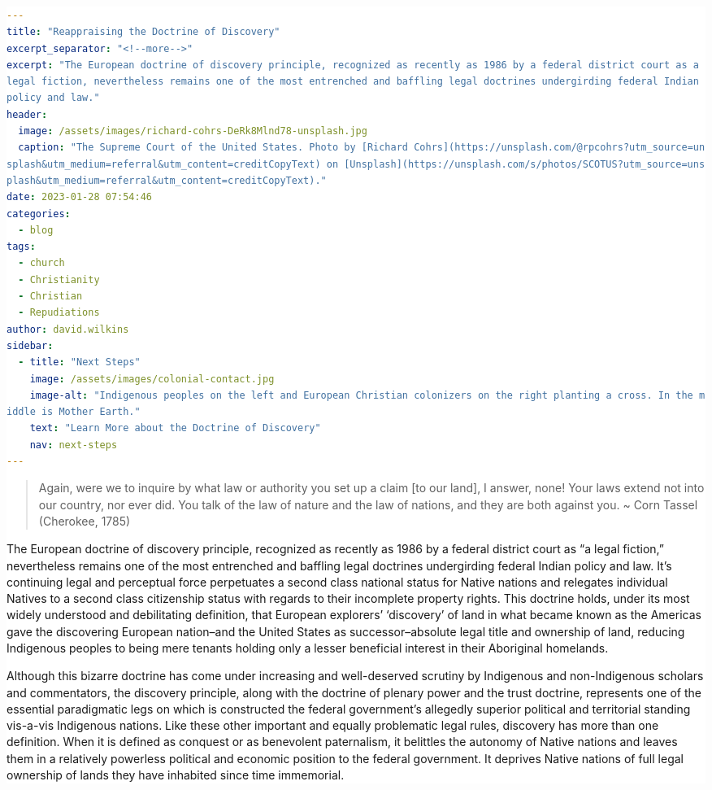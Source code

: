 ```yaml
---
title: "Reappraising the Doctrine of Discovery"
excerpt_separator: "<!--more-->"
excerpt: "The European doctrine of discovery principle, recognized as recently as 1986 by a federal district court as a legal fiction, nevertheless remains one of the most entrenched and baffling legal doctrines undergirding federal Indian policy and law."
header:
  image: /assets/images/richard-cohrs-DeRk8Mlnd78-unsplash.jpg
  caption: "The Supreme Court of the United States. Photo by [Richard Cohrs](https://unsplash.com/@rpcohrs?utm_source=unsplash&utm_medium=referral&utm_content=creditCopyText) on [Unsplash](https://unsplash.com/s/photos/SCOTUS?utm_source=unsplash&utm_medium=referral&utm_content=creditCopyText)."
date: 2023-01-28 07:54:46
categories:
  - blog
tags:
  - church
  - Christianity
  - Christian
  - Repudiations
author: david.wilkins
sidebar:
  - title: "Next Steps"
    image: /assets/images/colonial-contact.jpg
    image-alt: "Indigenous peoples on the left and European Christian colonizers on the right planting a cross. In the middle is Mother Earth."
    text: "Learn More about the Doctrine of Discovery"
    nav: next-steps 
---
```

>Again, were we to inquire by what law or authority you set up a claim \[to our land\], I answer, none! Your laws extend not into our country, nor ever did. You talk of the law of nature and the law of nations, and they are both against you.
>~ Corn Tassel (Cherokee, 1785)

The European doctrine of discovery principle, recognized as recently as 1986 by a federal district court as “a legal fiction,” nevertheless remains one of the most entrenched and baffling legal doctrines undergirding federal Indian policy and law. It’s continuing legal and perceptual force perpetuates a second class national status for Native nations and relegates individual Natives to a second class citizenship status with regards to their incomplete property rights. This doctrine holds, under its most widely understood and debilitating definition, that European explorers’ ‘discovery’ of land in what became known as the Americas gave the discovering European nation–and the United States as successor–absolute legal title and ownership of land, reducing Indigenous peoples to being mere tenants holding only a lesser beneficial interest in their Aboriginal homelands.

Although this bizarre doctrine has come under increasing and well-deserved scrutiny by Indigenous and non-Indigenous scholars and commentators, the discovery principle, along with the doctrine of plenary power and the trust doctrine, represents one of the essential paradigmatic legs on which is constructed the federal government’s allegedly superior political and territorial standing vis-a-vis Indigenous nations. Like these other important and equally problematic legal rules, discovery has more than one definition. When it is defined as conquest or as benevolent paternalism, it belittles the autonomy of Native nations and leaves them in a relatively powerless political and economic position to the federal government. It deprives Native nations of full legal ownership of lands they have inhabited since time immemorial.
